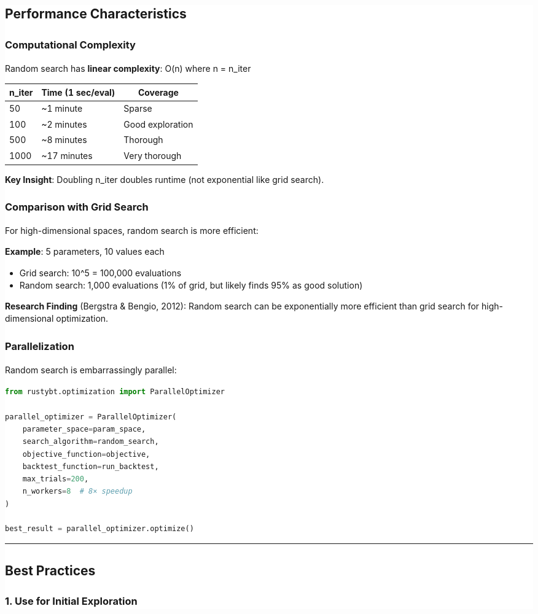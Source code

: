 ## Performance Characteristics

### Computational Complexity

Random search has **linear complexity**: O(n) where n = n_iter

| n_iter | Time (1 sec/eval) | Coverage |
|--------|-------------------|----------|
| 50 | ~1 minute | Sparse |
| 100 | ~2 minutes | Good exploration |
| 500 | ~8 minutes | Thorough |
| 1000 | ~17 minutes | Very thorough |

**Key Insight**: Doubling n_iter doubles runtime (not exponential like grid search).

### Comparison with Grid Search

For high-dimensional spaces, random search is more efficient:

**Example**: 5 parameters, 10 values each
- Grid search: 10^5 = 100,000 evaluations
- Random search: 1,000 evaluations (1% of grid, but likely finds 95% as good solution)

**Research Finding** (Bergstra & Bengio, 2012): Random search can be exponentially more efficient than grid search for high-dimensional optimization.

### Parallelization

Random search is embarrassingly parallel:

```python
from rustybt.optimization import ParallelOptimizer

parallel_optimizer = ParallelOptimizer(
    parameter_space=param_space,
    search_algorithm=random_search,
    objective_function=objective,
    backtest_function=run_backtest,
    max_trials=200,
    n_workers=8  # 8× speedup
)

best_result = parallel_optimizer.optimize()
```

---

## Best Practices

### 1. Use for Initial Exploration
